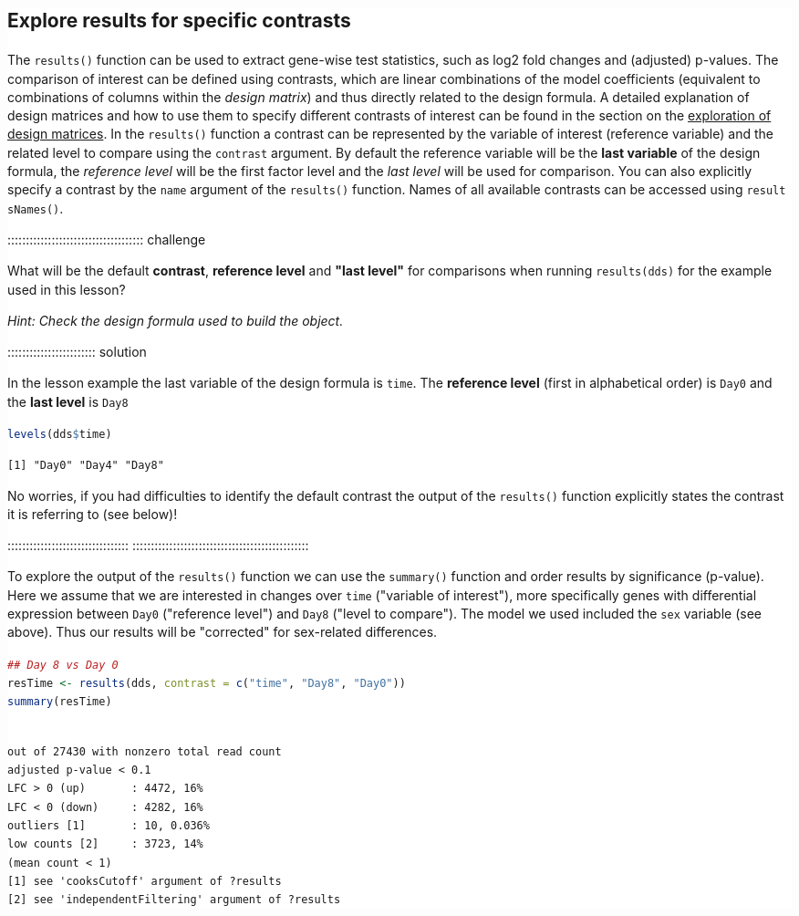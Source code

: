 

## Explore results for specific contrasts

The `results()` function can be used to extract gene-wise test statistics, such as log2 fold changes and (adjusted) p-values. The comparison of interest can be defined using contrasts, which are linear combinations of the model coefficients (equivalent to combinations of columns within the *design matrix*) and thus directly related to the design formula. A detailed explanation of design matrices and how to use them to specify different contrasts of interest can be found in the section on the [exploration of design matrices](../episodes/06-extra-design.Rmd). In the `results()` function a contrast can be represented by the variable of interest (reference variable) and the related level to compare using the `contrast` argument. By default the reference variable will be the __last variable__ of the design formula, the *reference level* will be the first factor level and the *last level* will be used for comparison. You can also explicitly specify a contrast by the `name` argument of the `results()` function. Names of all available contrasts can be accessed using `resultsNames()`.


::::::::::::::::::::::::::::::::::::: challenge 

What will be the default __contrast__, __reference level__ and __"last level"__ for comparisons when running `results(dds)` for the example used in this lesson?

*Hint: Check the design formula used to build the object.*

:::::::::::::::::::::::: solution 

In the lesson example the last variable of the design formula is `time`. 
The __reference level__ (first in alphabetical order) is `Day0` and the __last level__ is `Day8` 


``` r
levels(dds$time)
```

``` output
[1] "Day0" "Day4" "Day8"
```

No worries, if you had difficulties to identify the default contrast the output of the `results()` function explicitly states the contrast it is referring to (see below)!

:::::::::::::::::::::::::::::::::
::::::::::::::::::::::::::::::::::::::::::::::::

To explore the output of the `results()` function we can use the `summary()` function and order results by significance (p-value). Here we assume that we are interested in changes over `time` ("variable of interest"), more specifically genes with differential expression between `Day0` ("reference level") and `Day8` ("level to compare"). The model we used included the `sex` variable (see above). Thus our results will be "corrected" for sex-related differences.



``` r
## Day 8 vs Day 0
resTime <- results(dds, contrast = c("time", "Day8", "Day0"))
summary(resTime)
```

``` output

out of 27430 with nonzero total read count
adjusted p-value < 0.1
LFC > 0 (up)       : 4472, 16%
LFC < 0 (down)     : 4282, 16%
outliers [1]       : 10, 0.036%
low counts [2]     : 3723, 14%
(mean count < 1)
[1] see 'cooksCutoff' argument of ?results
[2] see 'independentFiltering' argument of ?results
```
